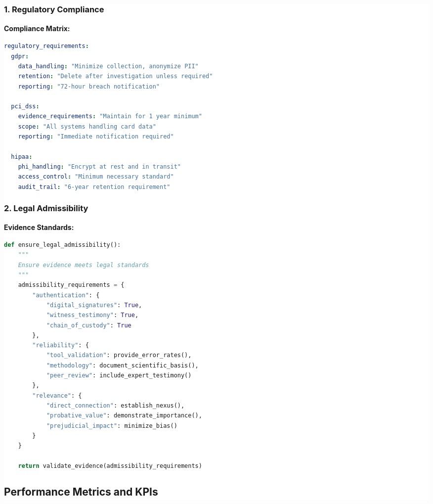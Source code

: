 ### 1. Regulatory Compliance

**Compliance Matrix:**
```yaml
regulatory_requirements:
  gdpr:
    data_handling: "Minimize collection, anonymize PII"
    retention: "Delete after investigation unless required"
    reporting: "72-hour breach notification"
  
  pci_dss:
    evidence_requirements: "Maintain for 1 year minimum"
    scope: "All systems handling card data"
    reporting: "Immediate notification required"
  
  hipaa:
    phi_handling: "Encrypt at rest and in transit"
    access_control: "Minimum necessary standard"
    audit_trail: "6-year retention requirement"
```

### 2. Legal Admissibility

**Evidence Standards:**
```python
def ensure_legal_admissibility():
    """
    Ensure evidence meets legal standards
    """
    admissibility_requirements = {
        "authentication": {
            "digital_signatures": True,
            "witness_testimony": True,
            "chain_of_custody": True
        },
        "reliability": {
            "tool_validation": provide_error_rates(),
            "methodology": document_scientific_basis(),
            "peer_review": include_expert_testimony()
        },
        "relevance": {
            "direct_connection": establish_nexus(),
            "probative_value": demonstrate_importance(),
            "prejudicial_impact": minimize_bias()
        }
    }
    
    return validate_evidence(admissibility_requirements)
```

## Performance Metrics and KPIs

